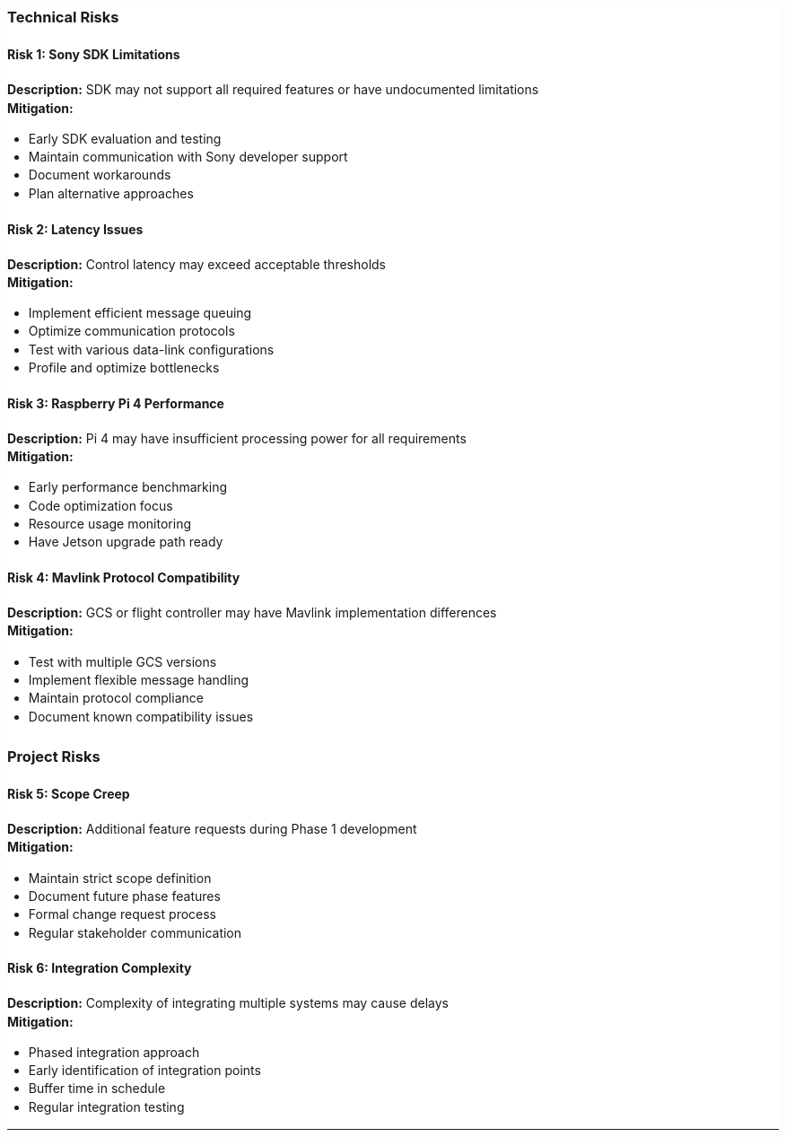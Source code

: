 ### Technical Risks

#### Risk 1: Sony SDK Limitations
**Description:** SDK may not support all required features or have undocumented limitations  
**Mitigation:**
- Early SDK evaluation and testing
- Maintain communication with Sony developer support
- Document workarounds
- Plan alternative approaches

#### Risk 2: Latency Issues
**Description:** Control latency may exceed acceptable thresholds  
**Mitigation:**
- Implement efficient message queuing
- Optimize communication protocols
- Test with various data-link configurations
- Profile and optimize bottlenecks

#### Risk 3: Raspberry Pi 4 Performance
**Description:** Pi 4 may have insufficient processing power for all requirements  
**Mitigation:**
- Early performance benchmarking
- Code optimization focus
- Resource usage monitoring
- Have Jetson upgrade path ready

#### Risk 4: Mavlink Protocol Compatibility
**Description:** GCS or flight controller may have Mavlink implementation differences  
**Mitigation:**
- Test with multiple GCS versions
- Implement flexible message handling
- Maintain protocol compliance
- Document known compatibility issues

### Project Risks

#### Risk 5: Scope Creep
**Description:** Additional feature requests during Phase 1 development  
**Mitigation:**
- Maintain strict scope definition
- Document future phase features
- Formal change request process
- Regular stakeholder communication

#### Risk 6: Integration Complexity
**Description:** Complexity of integrating multiple systems may cause delays  
**Mitigation:**
- Phased integration approach
- Early identification of integration points
- Buffer time in schedule
- Regular integration testing

---